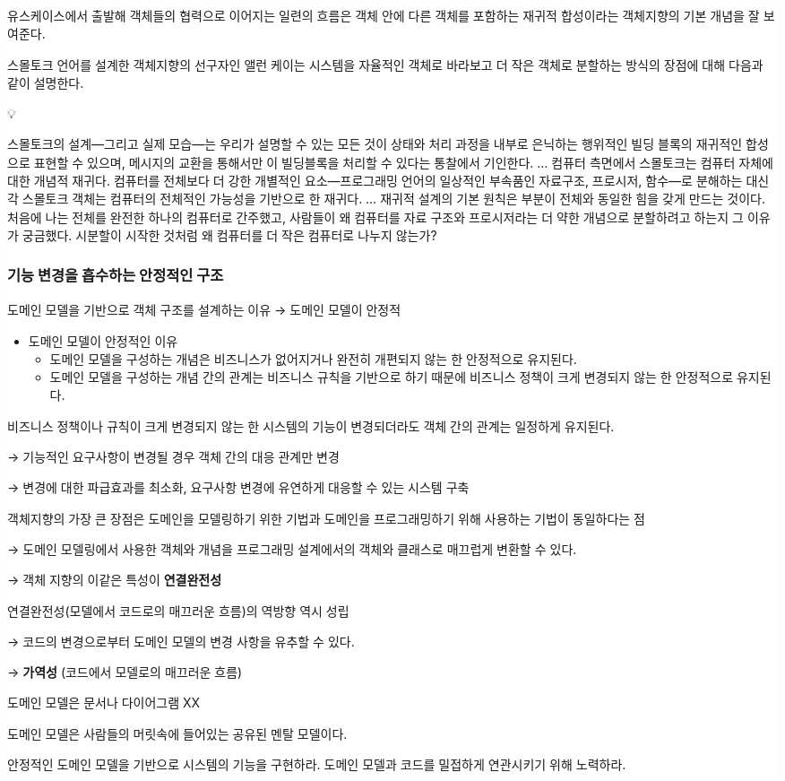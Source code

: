 유스케이스에서 출발해 객체들의 협력으로 이어지는 일련의 흐름은 객체 안에 다른 객체를 포함하는 재귀적 합성이라는 객체지향의 기본 개념을 잘 보여준다.

스몰토크 언어를 설계한 객체지향의 선구자인 앨런 케이는 시스템을 자율적인 객체로 바라보고 더 작은 객체로 분할하는 방식의 장점에 대해 다음과 같이 설명한다.

<aside>
💡

스몰토크의 설계—그리고 실제 모습—는 우리가 설명할 수 있는 모든 것이 상태와 처리 과정을 내부로 은닉하는 행위적인 빌딩 블록의 재귀적인 합성으로 표현할 수 있으며, 메시지의 교환을 통해서만 이 빌딩블록을 처리할 수 있다는 통찰에서 기인한다. … 컴퓨터 측면에서 스몰토크는 컴퓨터 자체에 대한 개념적 재귀다. 컴퓨터를 전체보다 더 강한 개별적인 요소—프로그래밍 언어의 일상적인 부속품인 자료구조, 프로시저, 함수—로 분해하는 대신 각 스몰토크 객체는 컴퓨터의 전체적인 가능성을 기반으로 한 재귀다. … 재귀적 설계의 기본 원칙은 부분이 전체와 동일한 힘을 갖게 만드는 것이다. 처음에 나는 전체를 완전한 하나의 컴퓨터로 간주했고, 사람들이 왜 컴퓨터를 자료 구조와 프로시저라는 더 약한 개념으로 분할하려고 하는지 그 이유가 궁금했다. 시분할이 시작한 것처럼 왜 컴퓨터를 더 작은 컴퓨터로 나누지 않는가?

</aside>

### 기능 변경을 흡수하는 안정적인 구조

도메인 모델을 기반으로 객체 구조를 설계하는 이유 → 도메인 모델이 안정적

- 도메인 모델이 안정적인 이유
    - 도메인 모델을 구성하는 개념은 비즈니스가 없어지거나 완전히 개편되지 않는 한 안정적으로 유지된다.
    - 도메인 모델을 구성하는 개념 간의 관계는 비즈니스 규칙을 기반으로 하기 때문에 비즈니스 정책이 크게 변경되지 않는 한 안정적으로 유지된다.

비즈니스 정책이나 규칙이 크게 변경되지 않는 한 시스템의 기능이 변경되더라도 객체 간의 관계는 일정하게 유지된다.

→ 기능적인 요구사항이 변경될 경우 객체 간의 대응 관계만 변경

→ 변경에 대한 파급효과를 최소화, 요구사항 변경에 유연하게 대응할 수 있는 시스템 구축

객체지향의 가장 큰 장점은 도메인을 모델링하기 위한 기법과 도메인을 프로그래밍하기 위해 사용하는 기법이 동일하다는 점

→ 도메인 모델링에서 사용한 객체와 개념을 프로그래밍 설계에서의 객체와 클래스로 매끄럽게 변환할 수 있다.

→ 객체 지향의 이같은 특성이 **연결완전성**

연결완전성(모델에서 코드로의 매끄러운 흐름)의 역방향 역시 성립

→ 코드의 변경으로부터 도메인 모델의 변경 사항을 유추할 수 있다.

→ **가역성** (코드에서 모델로의 매끄러운 흐름)

도메인 모델은 문서나 다이어그램 XX

도메인 모델은 사람들의 머릿속에 들어있는 공유된 멘탈 모델이다.

안정적인 도메인 모델을 기반으로 시스템의 기능을 구현하라. 도메인 모델과 코드를 밀접하게 연관시키기 위해 노력하라.
